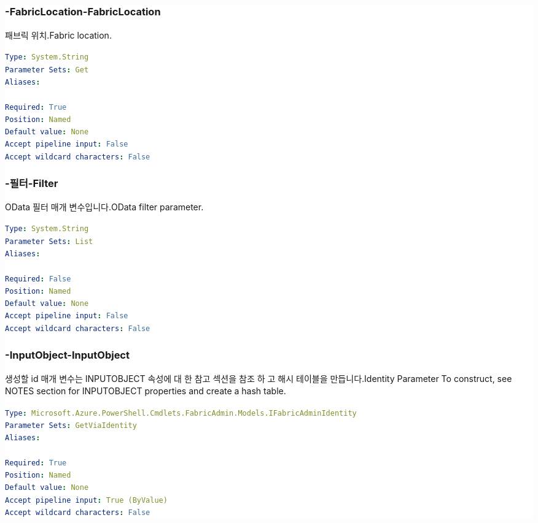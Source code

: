 ### <span data-ttu-id="076cf-118">-FabricLocation</span><span class="sxs-lookup"><span data-stu-id="076cf-118">-FabricLocation</span></span>
<span data-ttu-id="076cf-119">패브릭 위치.</span><span class="sxs-lookup"><span data-stu-id="076cf-119">Fabric location.</span></span>

```yaml
Type: System.String
Parameter Sets: Get
Aliases:

Required: True
Position: Named
Default value: None
Accept pipeline input: False
Accept wildcard characters: False

```

### <span data-ttu-id="076cf-120">-필터</span><span class="sxs-lookup"><span data-stu-id="076cf-120">-Filter</span></span>
<span data-ttu-id="076cf-121">OData 필터 매개 변수입니다.</span><span class="sxs-lookup"><span data-stu-id="076cf-121">OData filter parameter.</span></span>

```yaml
Type: System.String
Parameter Sets: List
Aliases:

Required: False
Position: Named
Default value: None
Accept pipeline input: False
Accept wildcard characters: False

```

### <span data-ttu-id="076cf-122">-InputObject</span><span class="sxs-lookup"><span data-stu-id="076cf-122">-InputObject</span></span>
<span data-ttu-id="076cf-123">생성할 id 매개 변수는 INPUTOBJECT 속성에 대 한 참고 섹션을 참조 하 고 해시 테이블을 만듭니다.</span><span class="sxs-lookup"><span data-stu-id="076cf-123">Identity Parameter To construct, see NOTES section for INPUTOBJECT properties and create a hash table.</span></span>

```yaml
Type: Microsoft.Azure.PowerShell.Cmdlets.FabricAdmin.Models.IFabricAdminIdentity
Parameter Sets: GetViaIdentity
Aliases:

Required: True
Position: Named
Default value: None
Accept pipeline input: True (ByValue)
Accept wildcard characters: False

```
